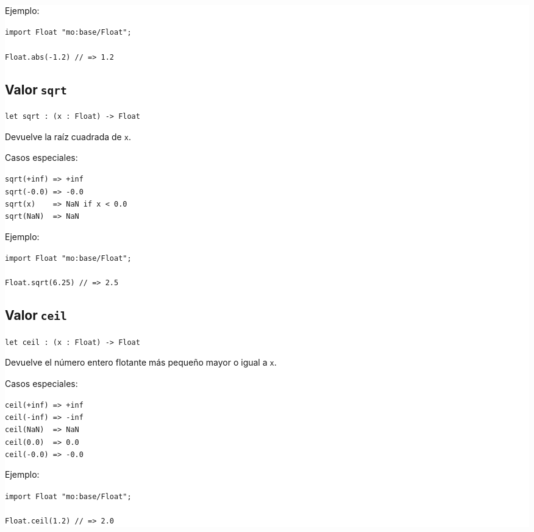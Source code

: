 Ejemplo:

```motoko
import Float "mo:base/Float";

Float.abs(-1.2) // => 1.2
```

## Valor `sqrt`

```motoko no-repl
let sqrt : (x : Float) -> Float
```

Devuelve la raíz cuadrada de `x`.

Casos especiales:

```
sqrt(+inf) => +inf
sqrt(-0.0) => -0.0
sqrt(x)    => NaN if x < 0.0
sqrt(NaN)  => NaN
```

Ejemplo:

```motoko
import Float "mo:base/Float";

Float.sqrt(6.25) // => 2.5
```

## Valor `ceil`

```motoko no-repl
let ceil : (x : Float) -> Float
```

Devuelve el número entero flotante más pequeño mayor o igual a `x`.

Casos especiales:

```
ceil(+inf) => +inf
ceil(-inf) => -inf
ceil(NaN)  => NaN
ceil(0.0)  => 0.0
ceil(-0.0) => -0.0
```

Ejemplo:

```motoko
import Float "mo:base/Float";

Float.ceil(1.2) // => 2.0
```

